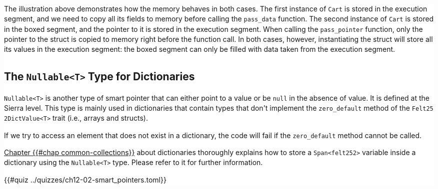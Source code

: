 The illustration above demonstrates how the memory behaves in both cases. The first instance of `Cart` is stored in the execution segment, and we need to copy all its fields to memory before calling the `pass_data` function. The second instance of `Cart` is stored in the boxed segment, and the pointer to it is stored in the execution segment. When calling the `pass_pointer` function, only the pointer to the struct is copied to memory right before the function call. In both cases, however, instantiating the struct will store all its values in the execution segment: the boxed segment can only be filled with data taken from the execution segment.

## The `Nullable<T>` Type for Dictionaries

`Nullable<T>` is another type of smart pointer that can either point to a value or be `null` in the absence of value. It is defined at the Sierra level. This type is mainly used in dictionaries that contain types that don't implement the `zero_default` method of the `Felt252DictValue<T>` trait (i.e., arrays and structs).

If we try to access an element that does not exist in a dictionary, the code will fail if the `zero_default` method cannot be called.

[Chapter {{#chap common-collections}}][dictionary nullable span] about dictionaries thoroughly explains how to store a `Span<felt252>` variable inside a dictionary using the `Nullable<T>` type. Please refer to it for further information.

[dictionary nullable span]: ./ch03-02-dictionaries.md#dictionaries-of-types-not-supported-natively

{{#quiz ../quizzes/ch12-02-smart_pointers.toml}}


[nullable recursive types]: ./ch12-02-smart-pointers.md#enabling-recursive-types-with-nullable-boxes